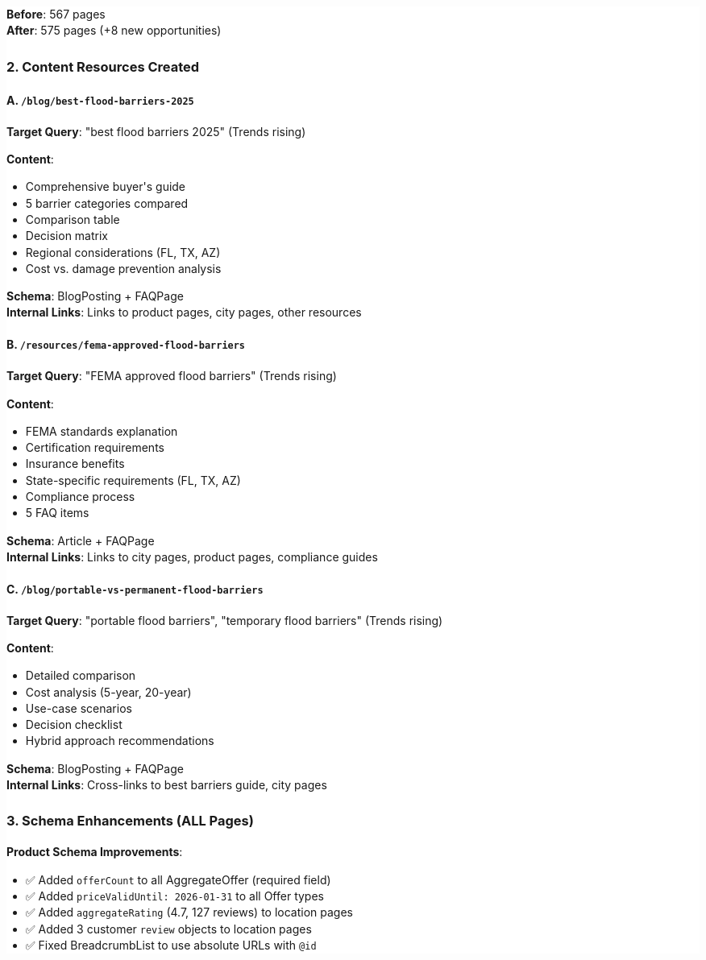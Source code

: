 **Before**: 567 pages  
**After**: 575 pages (+8 new opportunities)

### 2. Content Resources Created

#### A. `/blog/best-flood-barriers-2025`
**Target Query**: "best flood barriers 2025" (Trends rising)

**Content**:
- Comprehensive buyer's guide
- 5 barrier categories compared
- Comparison table
- Decision matrix
- Regional considerations (FL, TX, AZ)
- Cost vs. damage prevention analysis

**Schema**: BlogPosting + FAQPage  
**Internal Links**: Links to product pages, city pages, other resources

#### B. `/resources/fema-approved-flood-barriers` 
**Target Query**: "FEMA approved flood barriers" (Trends rising)

**Content**:
- FEMA standards explanation
- Certification requirements
- Insurance benefits
- State-specific requirements (FL, TX, AZ)
- Compliance process
- 5 FAQ items

**Schema**: Article + FAQPage  
**Internal Links**: Links to city pages, product pages, compliance guides

#### C. `/blog/portable-vs-permanent-flood-barriers`
**Target Query**: "portable flood barriers", "temporary flood barriers" (Trends rising)

**Content**:
- Detailed comparison
- Cost analysis (5-year, 20-year)
- Use-case scenarios
- Decision checklist
- Hybrid approach recommendations

**Schema**: BlogPosting + FAQPage  
**Internal Links**: Cross-links to best barriers guide, city pages

### 3. Schema Enhancements (ALL Pages)

**Product Schema Improvements**:
- ✅ Added `offerCount` to all AggregateOffer (required field)
- ✅ Added `priceValidUntil: 2026-01-31` to all Offer types
- ✅ Added `aggregateRating` (4.7, 127 reviews) to location pages
- ✅ Added 3 customer `review` objects to location pages
- ✅ Fixed BreadcrumbList to use absolute URLs with `@id`
